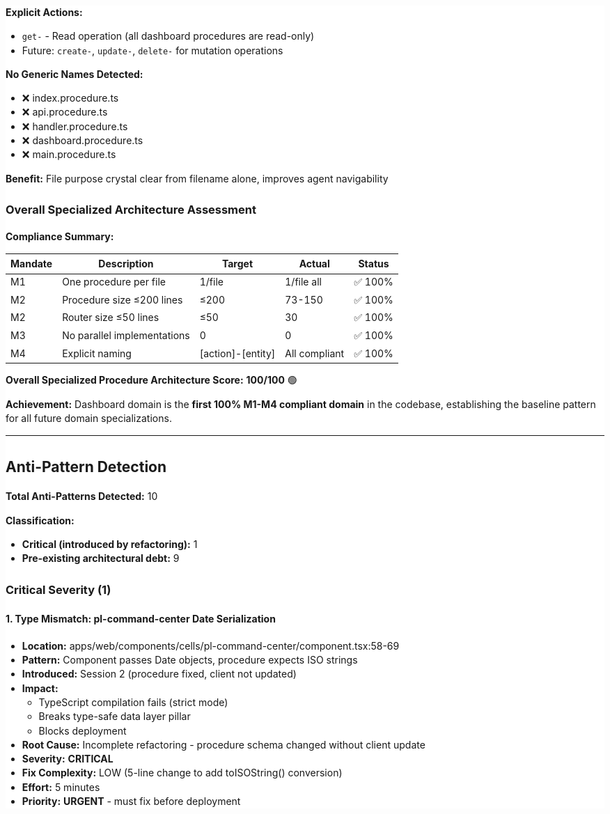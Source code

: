 **Explicit Actions:**
- `get-` - Read operation (all dashboard procedures are read-only)
- Future: `create-`, `update-`, `delete-` for mutation operations

**No Generic Names Detected:**
- ❌ index.procedure.ts
- ❌ api.procedure.ts
- ❌ handler.procedure.ts
- ❌ dashboard.procedure.ts
- ❌ main.procedure.ts

**Benefit:** File purpose crystal clear from filename alone, improves agent navigability

### Overall Specialized Architecture Assessment

**Compliance Summary:**

| Mandate | Description | Target | Actual | Status |
|---------|-------------|--------|--------|--------|
| M1 | One procedure per file | 1/file | 1/file all | ✅ 100% |
| M2 | Procedure size ≤200 lines | ≤200 | 73-150 | ✅ 100% |
| M2 | Router size ≤50 lines | ≤50 | 30 | ✅ 100% |
| M3 | No parallel implementations | 0 | 0 | ✅ 100% |
| M4 | Explicit naming | [action]-[entity] | All compliant | ✅ 100% |

**Overall Specialized Procedure Architecture Score:** **100/100** 🟢

**Achievement:** Dashboard domain is the **first 100% M1-M4 compliant domain** in the codebase, establishing the baseline pattern for all future domain specializations.

---

## Anti-Pattern Detection

**Total Anti-Patterns Detected:** 10

**Classification:**
- **Critical (introduced by refactoring):** 1
- **Pre-existing architectural debt:** 9

### Critical Severity (1)

#### 1. Type Mismatch: pl-command-center Date Serialization
- **Location:** apps/web/components/cells/pl-command-center/component.tsx:58-69
- **Pattern:** Component passes Date objects, procedure expects ISO strings
- **Introduced:** Session 2 (procedure fixed, client not updated)
- **Impact:** 
  - TypeScript compilation fails (strict mode)
  - Breaks type-safe data layer pillar
  - Blocks deployment
- **Root Cause:** Incomplete refactoring - procedure schema changed without client update
- **Severity:** **CRITICAL**
- **Fix Complexity:** LOW (5-line change to add toISOString() conversion)
- **Effort:** 5 minutes
- **Priority:** **URGENT** - must fix before deployment
